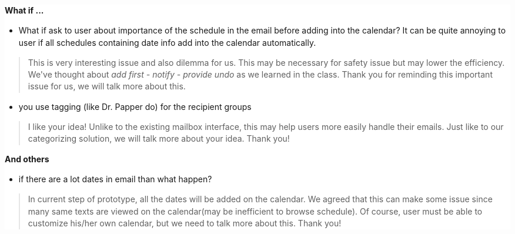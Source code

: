 **What if ...**
* What if ask to user about importance of the schedule in the email before adding into the calendar? It can be quite annoying to user if all schedules containing date info add into the calendar automatically. 
> This is very interesting issue and also dilemma for us. This may be necessary for safety issue but may lower the efficiency. We've thought about *add first - notify - provide undo* as we learned in the class. Thank you for reminding this important issue for us, we will talk more about this.
* you use tagging (like Dr. Papper do) for the recipient groups
> I like your idea! Unlike to the existing mailbox interface, this may help users more easily handle their emails. Just like to our categorizing solution, we will talk more about your idea. Thank you!

**And others**
* if there are a lot dates in email than what happen?
> In current step of prototype, all the dates will be added on the calendar. We agreed that this can make some issue since many same texts are viewed on the calendar(may be inefficient to browse schedule). Of course, user must be able to customize his/her own calendar, but we need to talk more about this. Thank you!